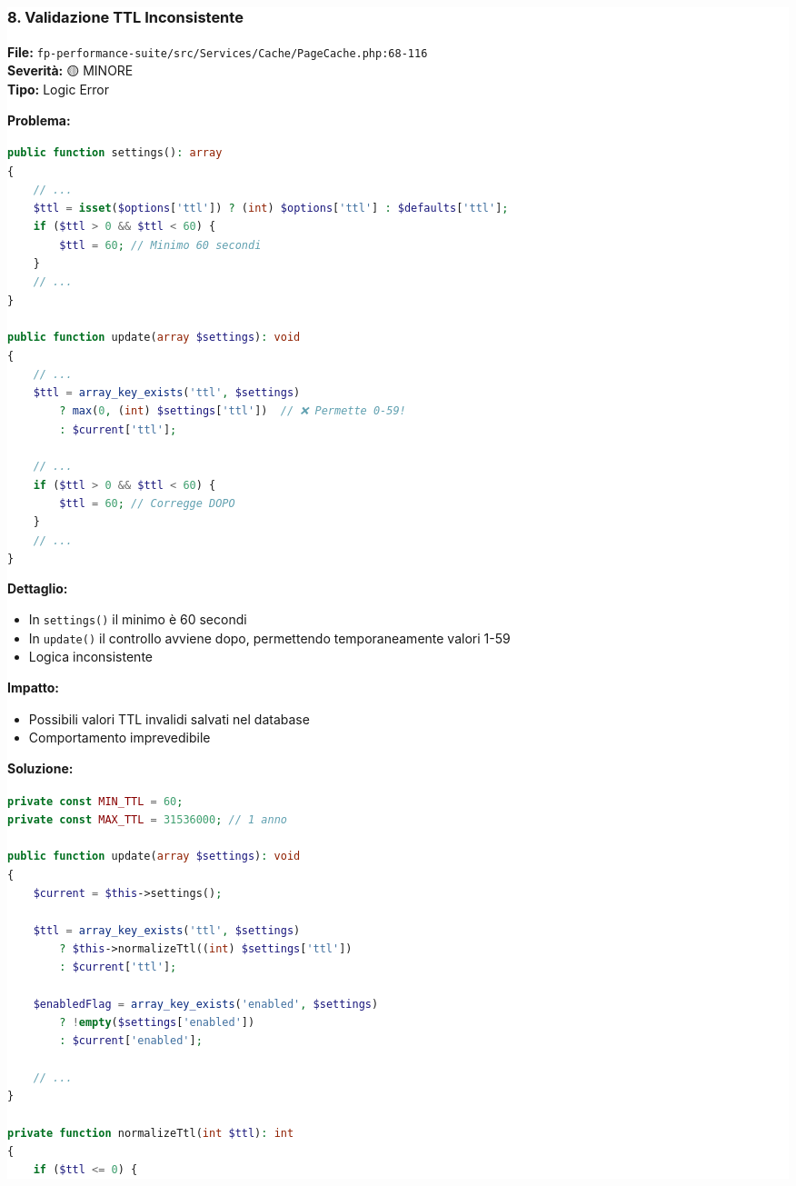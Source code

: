 
### 8. **Validazione TTL Inconsistente**

**File:** `fp-performance-suite/src/Services/Cache/PageCache.php:68-116`  
**Severità:** 🟡 MINORE  
**Tipo:** Logic Error

**Problema:**
```php
public function settings(): array
{
    // ...
    $ttl = isset($options['ttl']) ? (int) $options['ttl'] : $defaults['ttl'];
    if ($ttl > 0 && $ttl < 60) {
        $ttl = 60; // Minimo 60 secondi
    }
    // ...
}

public function update(array $settings): void
{
    // ...
    $ttl = array_key_exists('ttl', $settings)
        ? max(0, (int) $settings['ttl'])  // ❌ Permette 0-59!
        : $current['ttl'];
    
    // ...
    if ($ttl > 0 && $ttl < 60) {
        $ttl = 60; // Corregge DOPO
    }
    // ...
}
```

**Dettaglio:**
- In `settings()` il minimo è 60 secondi
- In `update()` il controllo avviene dopo, permettendo temporaneamente valori 1-59
- Logica inconsistente

**Impatto:**
- Possibili valori TTL invalidi salvati nel database
- Comportamento imprevedibile

**Soluzione:**
```php
private const MIN_TTL = 60;
private const MAX_TTL = 31536000; // 1 anno

public function update(array $settings): void
{
    $current = $this->settings();

    $ttl = array_key_exists('ttl', $settings)
        ? $this->normalizeTtl((int) $settings['ttl'])
        : $current['ttl'];

    $enabledFlag = array_key_exists('enabled', $settings)
        ? !empty($settings['enabled'])
        : $current['enabled'];

    // ...
}

private function normalizeTtl(int $ttl): int
{
    if ($ttl <= 0) {
```